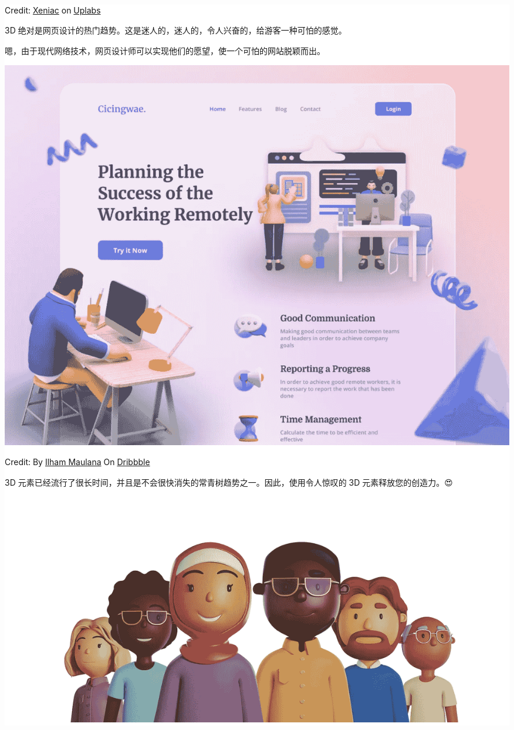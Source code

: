 Credit: [Xeniac](https://www.uplabs.com/xeniac) on [Uplabs](https://www.uplabs.com/)

3D 绝对是网页设计的热门趋势。这是迷人的，迷人的，令人兴奋的，给游客一种可怕的感觉。

嗯，由于现代网络技术，网页设计师可以实现他们的愿望，使一个可怕的网站脱颖而出。

![](img/668e1b132761da9f92d792d512b523ec.png)

Credit: By [Ilham Maulana](https://dribbble.com/shots/14600147-Remote-Working-Landing-Page) On [Dribbble](https://dribbble.com/shots/14600147-Remote-Working-Landing-Page)

3D 元素已经流行了很长时间，并且是不会很快消失的常青树趋势之一。因此，使用令人惊叹的 3D 元素释放您的创造力。😍

![](img/8da85ae0b5940d21f1fd7baee347e196.png)